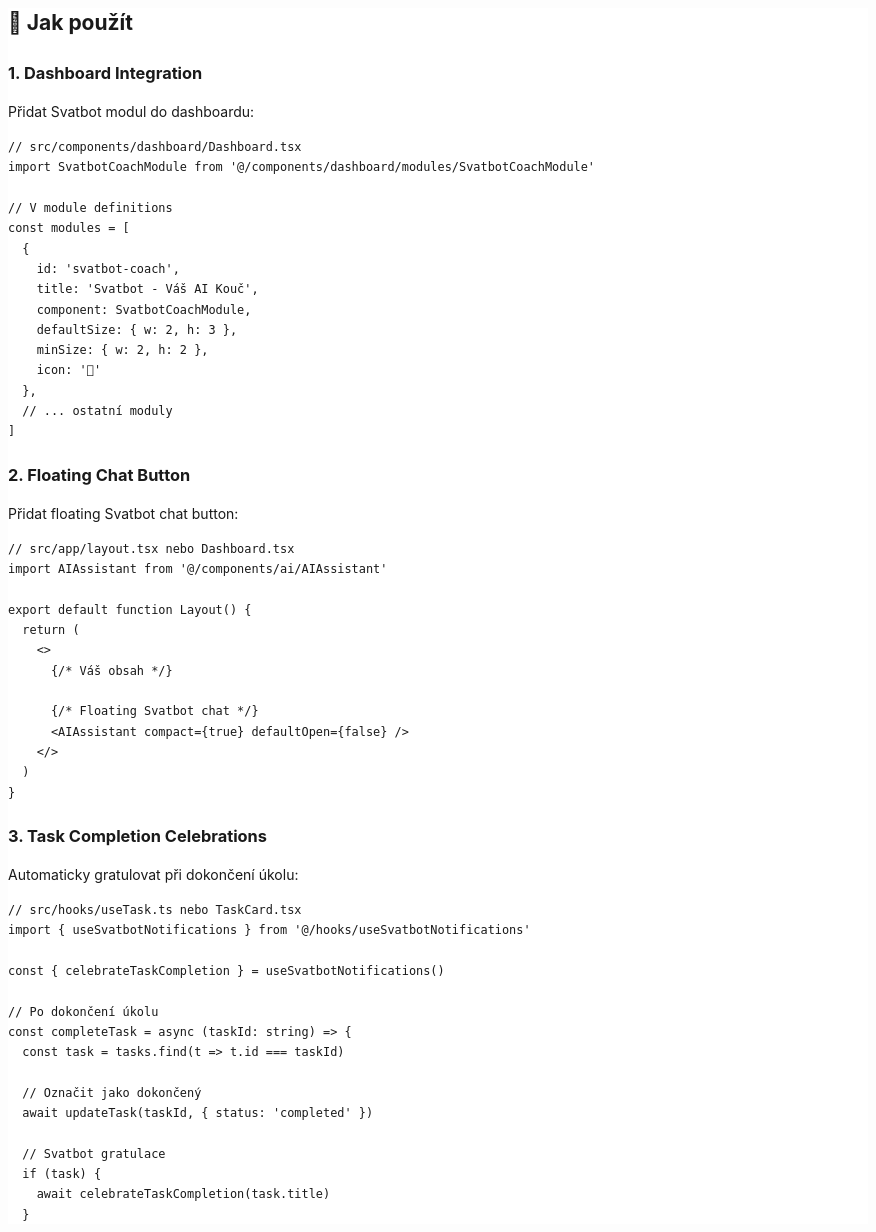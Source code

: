 ## 🚀 Jak použít

### 1. Dashboard Integration

Přidat Svatbot modul do dashboardu:

```tsx
// src/components/dashboard/Dashboard.tsx
import SvatbotCoachModule from '@/components/dashboard/modules/SvatbotCoachModule'

// V module definitions
const modules = [
  {
    id: 'svatbot-coach',
    title: 'Svatbot - Váš AI Kouč',
    component: SvatbotCoachModule,
    defaultSize: { w: 2, h: 3 },
    minSize: { w: 2, h: 2 },
    icon: '🤖'
  },
  // ... ostatní moduly
]
```

### 2. Floating Chat Button

Přidat floating Svatbot chat button:

```tsx
// src/app/layout.tsx nebo Dashboard.tsx
import AIAssistant from '@/components/ai/AIAssistant'

export default function Layout() {
  return (
    <>
      {/* Váš obsah */}
      
      {/* Floating Svatbot chat */}
      <AIAssistant compact={true} defaultOpen={false} />
    </>
  )
}
```

### 3. Task Completion Celebrations

Automaticky gratulovat při dokončení úkolu:

```tsx
// src/hooks/useTask.ts nebo TaskCard.tsx
import { useSvatbotNotifications } from '@/hooks/useSvatbotNotifications'

const { celebrateTaskCompletion } = useSvatbotNotifications()

// Po dokončení úkolu
const completeTask = async (taskId: string) => {
  const task = tasks.find(t => t.id === taskId)
  
  // Označit jako dokončený
  await updateTask(taskId, { status: 'completed' })
  
  // Svatbot gratulace
  if (task) {
    await celebrateTaskCompletion(task.title)
  }
```